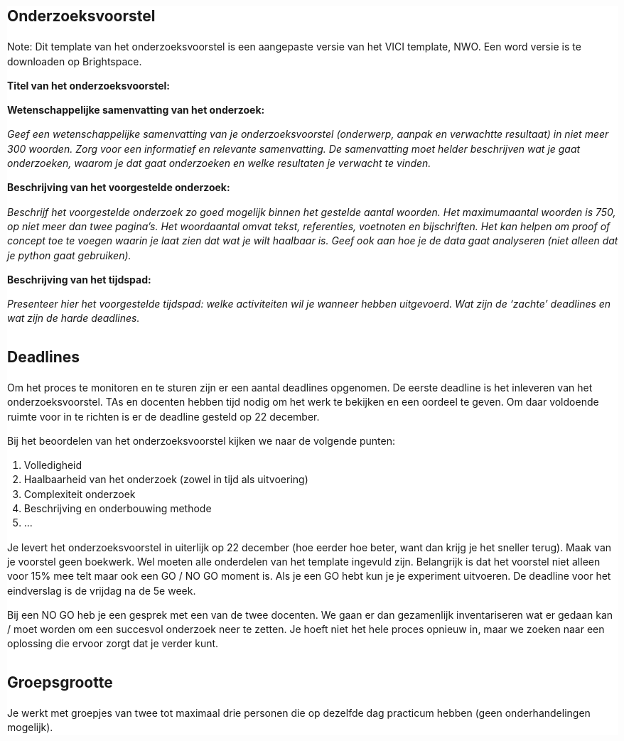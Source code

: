 ## Onderzoeksvoorstel
Note: Dit template van het onderzoeksvoorstel is een aangepaste versie van het VICI template, NWO. Een
word versie is te downloaden op Brightspace.

**Titel van het onderzoeksvoorstel:**



**Wetenschappelijke samenvatting van het onderzoek:**

*Geef een wetenschappelijke samenvatting van je onderzoeksvoorstel (onderwerp, aanpak en verwachtte resultaat) in niet meer 300 woorden. Zorg voor een informatief en relevante samenvatting. De samenvatting moet helder beschrijven wat je gaat onderzoeken, waarom je dat gaat onderzoeken en welke resultaten je verwacht te vinden.*

**Beschrijving van het voorgestelde onderzoek:**

*Beschrijf het voorgestelde onderzoek zo goed mogelijk binnen het gestelde aantal woorden. Het maximumaantal woorden is 750, op niet meer dan twee pagina’s. Het woordaantal omvat tekst, referenties, voetnoten en bijschriften. Het kan helpen om proof of concept toe te voegen waarin je laat zien dat wat je wilt haalbaar is. Geef ook aan hoe je de data gaat analyseren (niet alleen dat je python gaat gebruiken).*

**Beschrijving van het tijdspad:**

*Presenteer hier het voorgestelde tijdspad: welke activiteiten wil je wanneer hebben uitgevoerd. Wat zijn de ‘zachte’ deadlines en wat zijn de harde deadlines.*

## Deadlines
Om het proces te monitoren en te sturen zijn er een aantal deadlines opgenomen. De eerste deadline is het inleveren van het onderzoeksvoorstel. TAs en docenten hebben tijd nodig om het werk te bekijken en een oordeel te geven. Om daar voldoende ruimte voor in te richten is er de deadline gesteld op 22 december.

Bij het beoordelen van het onderzoeksvoorstel kijken we naar de volgende punten:
1. Volledigheid
2. Haalbaarheid van het onderzoek (zowel in tijd als uitvoering)
3. Complexiteit onderzoek
4. Beschrijving en onderbouwing methode
5. ...

Je levert het onderzoeksvoorstel in uiterlijk op 22 december (hoe eerder hoe beter, want dan krijg je het sneller terug). Maak van je voorstel geen boekwerk. Wel moeten alle onderdelen van het template ingevuld zijn. Belangrijk is dat het voorstel niet alleen voor 15% mee telt maar ook een GO / NO GO moment is. Als je een GO hebt kun je je experiment uitvoeren. De deadline voor het eindverslag is de vrijdag na de 5e week.

Bij een NO GO heb je een gesprek met een van de twee docenten. We gaan er dan gezamenlijk inventariseren wat er gedaan kan / moet worden om een succesvol onderzoek neer te zetten. Je hoeft niet het hele proces opnieuw in, maar we zoeken naar een oplossing die ervoor zorgt dat je verder kunt.

## Groepsgrootte
Je werkt met groepjes van twee tot maximaal drie personen die op dezelfde dag practicum hebben (geen onderhandelingen mogelijk).
